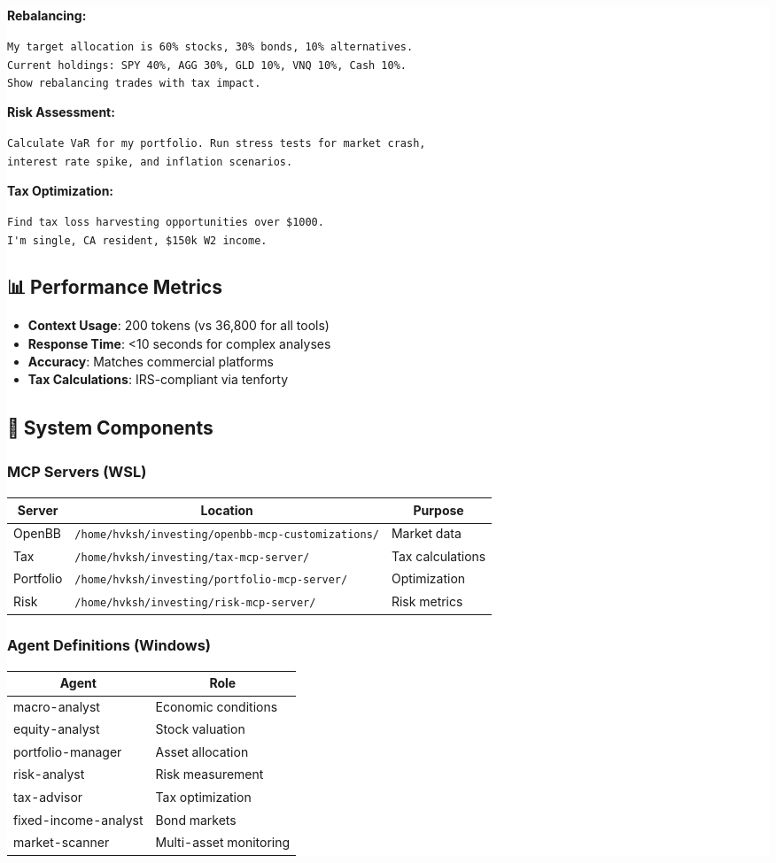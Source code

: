 **Rebalancing:**
```
My target allocation is 60% stocks, 30% bonds, 10% alternatives.
Current holdings: SPY 40%, AGG 30%, GLD 10%, VNQ 10%, Cash 10%.
Show rebalancing trades with tax impact.
```

**Risk Assessment:**
```
Calculate VaR for my portfolio. Run stress tests for market crash, 
interest rate spike, and inflation scenarios.
```

**Tax Optimization:**
```
Find tax loss harvesting opportunities over $1000.
I'm single, CA resident, $150k W2 income.
```

## 📊 Performance Metrics

- **Context Usage**: 200 tokens (vs 36,800 for all tools)
- **Response Time**: <10 seconds for complex analyses
- **Accuracy**: Matches commercial platforms
- **Tax Calculations**: IRS-compliant via tenforty

## 🔧 System Components

### MCP Servers (WSL)
| Server | Location | Purpose |
|--------|----------|---------|
| OpenBB | `/home/hvksh/investing/openbb-mcp-customizations/` | Market data |
| Tax | `/home/hvksh/investing/tax-mcp-server/` | Tax calculations |
| Portfolio | `/home/hvksh/investing/portfolio-mcp-server/` | Optimization |
| Risk | `/home/hvksh/investing/risk-mcp-server/` | Risk metrics |

### Agent Definitions (Windows)
| Agent | Role |
|-------|------|
| macro-analyst | Economic conditions |
| equity-analyst | Stock valuation |
| portfolio-manager | Asset allocation |
| risk-analyst | Risk measurement |
| tax-advisor | Tax optimization |
| fixed-income-analyst | Bond markets |
| market-scanner | Multi-asset monitoring |
